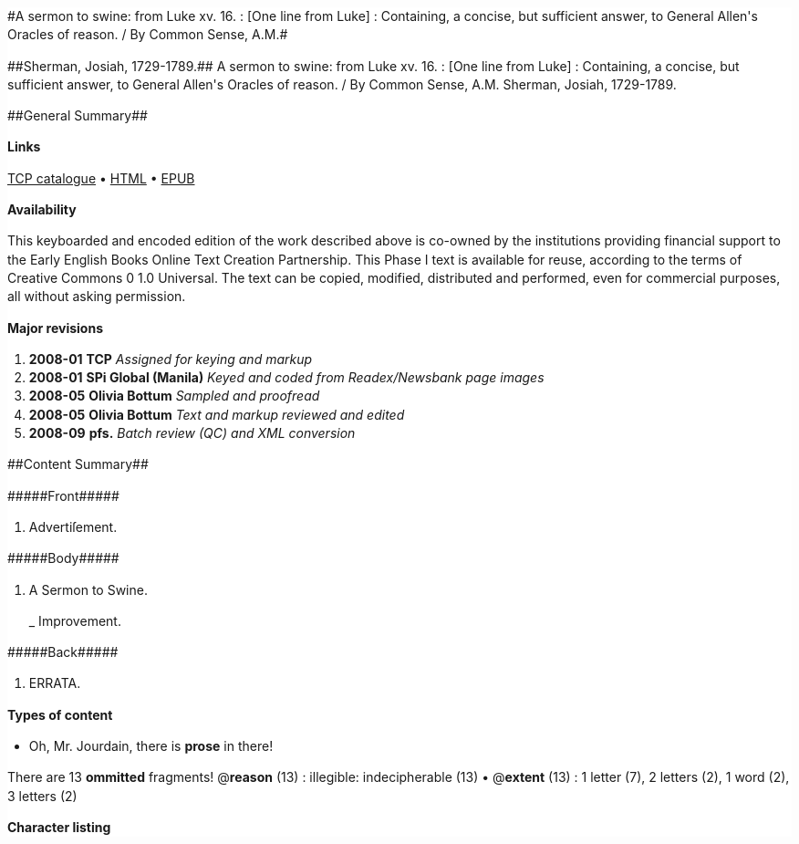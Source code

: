 #A sermon to swine: from Luke xv. 16. : [One line from Luke] : Containing, a concise, but sufficient answer, to General Allen's Oracles of reason. / By Common Sense, A.M.#

##Sherman, Josiah, 1729-1789.##
A sermon to swine: from Luke xv. 16. : [One line from Luke] : Containing, a concise, but sufficient answer, to General Allen's Oracles of reason. / By Common Sense, A.M.
Sherman, Josiah, 1729-1789.

##General Summary##

**Links**

[TCP catalogue](http://www.ota.ox.ac.uk/tcp/)  • 
[HTML](http://tei.it.ox.ac.uk/tcp/Texts-HTML/free/N16/N16149.html)  • 
[EPUB](http://tei.it.ox.ac.uk/tcp/Texts-EPUB/free/N16/N16149.epub)

**Availability**

This keyboarded and encoded edition of the
	       work described above is co-owned by the institutions
	       providing financial support to the Early English Books
	       Online Text Creation Partnership. This Phase I text is
	       available for reuse, according to the terms of Creative
	       Commons 0 1.0 Universal. The text can be copied,
	       modified, distributed and performed, even for
	       commercial purposes, all without asking permission.

**Major revisions**

1. __2008-01__ __TCP__ *Assigned for keying and markup*
1. __2008-01__ __SPi Global (Manila)__ *Keyed and coded from Readex/Newsbank page images*
1. __2008-05__ __Olivia Bottum__ *Sampled and proofread*
1. __2008-05__ __Olivia Bottum__ *Text and markup reviewed and edited*
1. __2008-09__ __pfs.__ *Batch review (QC) and XML conversion*

##Content Summary##

#####Front#####

1. Advertiſement.

#####Body#####

1. A Sermon to Swine.

    _ Improvement.

#####Back#####

1. ERRATA.

**Types of content**

  * Oh, Mr. Jourdain, there is **prose** in there!

There are 13 **ommitted** fragments! 
 @__reason__ (13) : illegible: indecipherable (13)  •  @__extent__ (13) : 1 letter (7), 2 letters (2), 1 word (2), 3 letters (2)

**Character listing**
